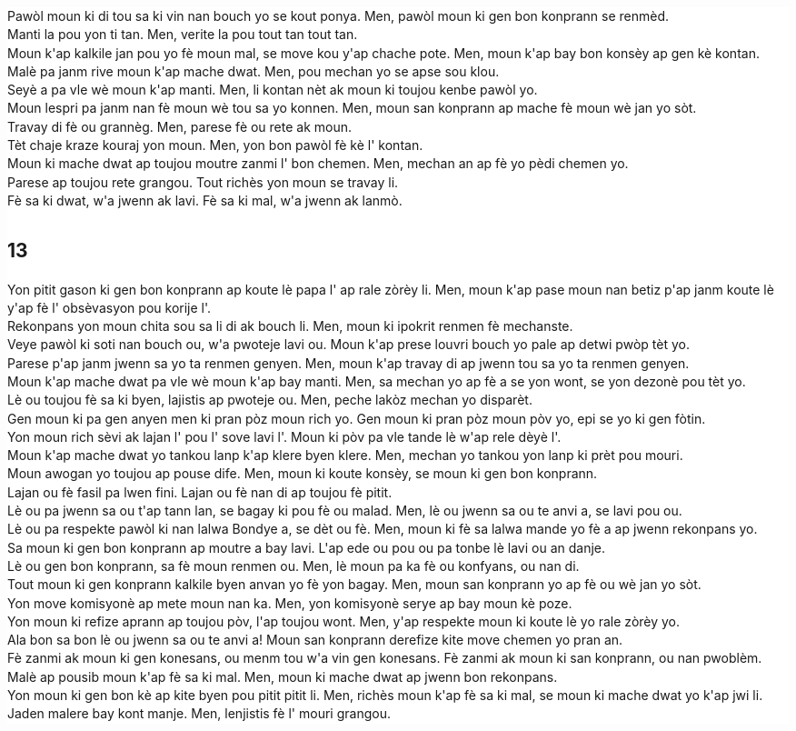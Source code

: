 <div class='verse'>Pawòl moun ki di tou sa ki vin nan bouch yo se kout ponya. Men, pawòl moun ki gen bon konprann se renmèd.</div>
<div class='verse'>Manti la pou yon ti tan. Men, verite la pou tout tan tout tan.</div>
<div class='verse'>Moun k'ap kalkile jan pou yo fè moun mal, se move kou y'ap chache pote. Men, moun k'ap bay bon konsèy ap gen kè kontan.</div>
<div class='verse'>Malè pa janm rive moun k'ap mache dwat. Men, pou mechan yo se apse sou klou.</div>
<div class='verse'>Seyè a pa vle wè moun k'ap manti. Men, li kontan nèt ak moun ki toujou kenbe pawòl yo.</div>
<div class='verse'>Moun lespri pa janm nan fè moun wè tou sa yo konnen. Men, moun san konprann ap mache fè moun wè jan yo sòt.</div>
<div class='verse'>Travay di fè ou grannèg. Men, parese fè ou rete ak moun.</div>
<div class='verse'>Tèt chaje kraze kouraj yon moun. Men, yon bon pawòl fè kè l' kontan.</div>
<div class='verse'>Moun ki mache dwat ap toujou moutre zanmi l' bon chemen. Men, mechan an ap fè yo pèdi chemen yo.</div>
<div class='verse'>Parese ap toujou rete grangou. Tout richès yon moun se travay li.</div>
<div class='verse'>Fè sa ki dwat, w'a jwenn ak lavi. Fè sa ki mal, w'a jwenn ak lanmò.</div>
</div>
<h2 class='chapter'>13</h2>
<div class='block'>
<div class='verse'>Yon pitit gason ki gen bon konprann ap koute lè papa l' ap rale zòrèy li. Men, moun k'ap pase moun nan betiz p'ap janm koute lè y'ap fè l' obsèvasyon pou korije l'.</div>
<div class='verse'>Rekonpans yon moun chita sou sa li di ak bouch li. Men, moun ki ipokrit renmen fè mechanste.</div>
<div class='verse'>Veye pawòl ki soti nan bouch ou, w'a pwoteje lavi ou. Moun k'ap prese louvri bouch yo pale ap detwi pwòp tèt yo.</div>
<div class='verse'>Parese p'ap janm jwenn sa yo ta renmen genyen. Men, moun k'ap travay di ap jwenn tou sa yo ta renmen genyen.</div>
<div class='verse'>Moun k'ap mache dwat pa vle wè moun k'ap bay manti. Men, sa mechan yo ap fè a se yon wont, se yon dezonè pou tèt yo.</div>
<div class='verse'>Lè ou toujou fè sa ki byen, lajistis ap pwoteje ou. Men, peche lakòz mechan yo disparèt.</div>
<div class='verse'>Gen moun ki pa gen anyen men ki pran pòz moun rich yo. Gen moun ki pran pòz moun pòv yo, epi se yo ki gen fòtin.</div>
<div class='verse'>Yon moun rich sèvi ak lajan l' pou l' sove lavi l'. Moun ki pòv pa vle tande lè w'ap rele dèyè l'.</div>
<div class='verse'>Moun k'ap mache dwat yo tankou lanp k'ap klere byen klere. Men, mechan yo tankou yon lanp ki prèt pou mouri.</div>
<div class='verse'>Moun awogan yo toujou ap pouse dife. Men, moun ki koute konsèy, se moun ki gen bon konprann.</div>
<div class='verse'>Lajan ou fè fasil pa lwen fini. Lajan ou fè nan di ap toujou fè pitit.</div>
<div class='verse'>Lè ou pa jwenn sa ou t'ap tann lan, se bagay ki pou fè ou malad. Men, lè ou jwenn sa ou te anvi a, se lavi pou ou.</div>
<div class='verse'>Lè ou pa respekte pawòl ki nan lalwa Bondye a, se dèt ou fè. Men, moun ki fè sa lalwa mande yo fè a ap jwenn rekonpans yo.</div>
<div class='verse'>Sa moun ki gen bon konprann ap moutre a bay lavi. L'ap ede ou pou ou pa tonbe lè lavi ou an danje.</div>
<div class='verse'>Lè ou gen bon konprann, sa fè moun renmen ou. Men, lè moun pa ka fè ou konfyans, ou nan di.</div>
<div class='verse'>Tout moun ki gen konprann kalkile byen anvan yo fè yon bagay. Men, moun san konprann yo ap fè ou wè jan yo sòt.</div>
<div class='verse'>Yon move komisyonè ap mete moun nan ka. Men, yon komisyonè serye ap bay moun kè poze.</div>
<div class='verse'>Yon moun ki refize aprann ap toujou pòv, l'ap toujou wont. Men, y'ap respekte moun ki koute lè yo rale zòrèy yo.</div>
<div class='verse'>Ala bon sa bon lè ou jwenn sa ou te anvi a! Moun san konprann derefize kite move chemen yo pran an.</div>
<div class='verse'>Fè zanmi ak moun ki gen konesans, ou menm tou w'a vin gen konesans. Fè zanmi ak moun ki san konprann, ou nan pwoblèm.</div>
<div class='verse'>Malè ap pousib moun k'ap fè sa ki mal. Men, moun ki mache dwat ap jwenn bon rekonpans.</div>
<div class='verse'>Yon moun ki gen bon kè ap kite byen pou pitit pitit li. Men, richès moun k'ap fè sa ki mal, se moun ki mache dwat yo k'ap jwi li.</div>
<div class='verse'>Jaden malere bay kont manje. Men, lenjistis fè l' mouri grangou.</div>